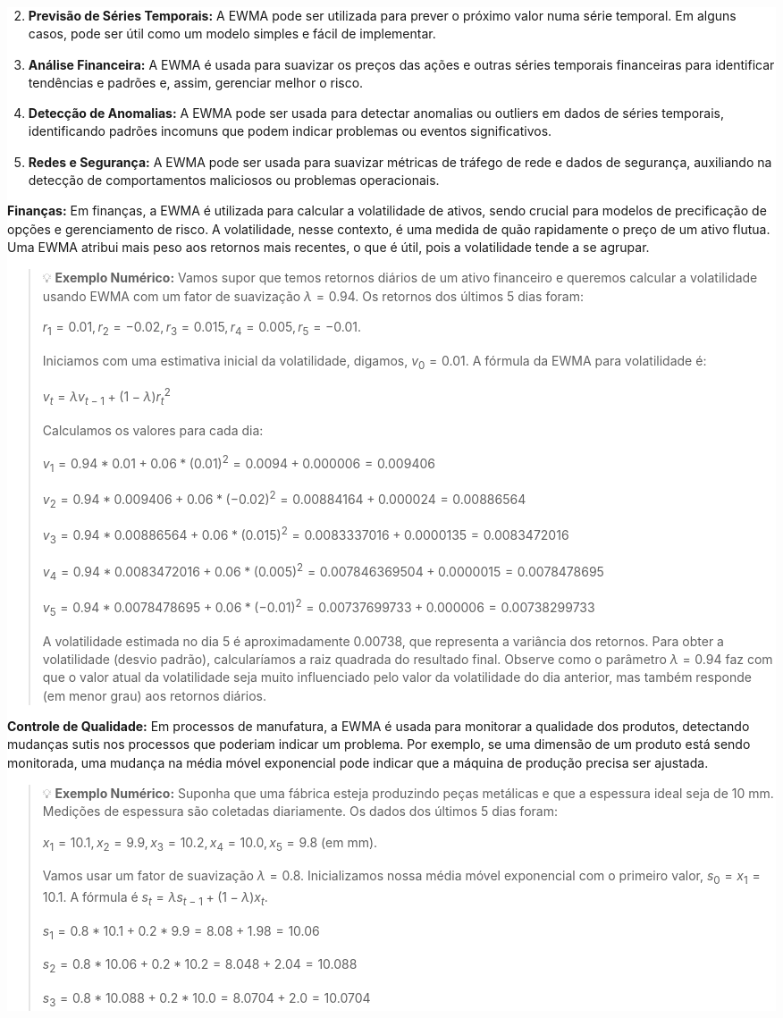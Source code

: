 2.  **Previsão de Séries Temporais:** A EWMA pode ser utilizada para prever o próximo valor numa série temporal. Em alguns casos, pode ser útil como um modelo simples e fácil de implementar.

3.  **Análise Financeira:** A EWMA é usada para suavizar os preços das ações e outras séries temporais financeiras para identificar tendências e padrões e, assim, gerenciar melhor o risco.

4.  **Detecção de Anomalias:** A EWMA pode ser usada para detectar anomalias ou outliers em dados de séries temporais, identificando padrões incomuns que podem indicar problemas ou eventos significativos.
5.  **Redes e Segurança:** A EWMA pode ser usada para suavizar métricas de tráfego de rede e dados de segurança, auxiliando na detecção de comportamentos maliciosos ou problemas operacionais.


**Finanças:** Em finanças, a EWMA é utilizada para calcular a volatilidade de ativos, sendo crucial para modelos de precificação de opções e gerenciamento de risco. A volatilidade, nesse contexto, é uma medida de quão rapidamente o preço de um ativo flutua. Uma EWMA atribui mais peso aos retornos mais recentes, o que é útil, pois a volatilidade tende a se agrupar.

> 💡 **Exemplo Numérico:**
> Vamos supor que temos retornos diários de um ativo financeiro e queremos calcular a volatilidade usando EWMA com um fator de suavização $\lambda = 0.94$. Os retornos dos últimos 5 dias foram: 
>
> $r_1 = 0.01, r_2 = -0.02, r_3 = 0.015, r_4 = 0.005, r_5 = -0.01$.
>
> Iniciamos com uma estimativa inicial da volatilidade, digamos, $v_0 = 0.01$. A fórmula da EWMA para volatilidade é:
>
> $v_t = \lambda v_{t-1} + (1-\lambda)r_t^2$
>
> Calculamos os valores para cada dia:
>
> $v_1 = 0.94 * 0.01 + 0.06 * (0.01)^2 = 0.0094 + 0.000006 = 0.009406$
>
> $v_2 = 0.94 * 0.009406 + 0.06 * (-0.02)^2 = 0.00884164 + 0.000024 = 0.00886564$
>
> $v_3 = 0.94 * 0.00886564 + 0.06 * (0.015)^2 = 0.0083337016 + 0.0000135 = 0.0083472016$
>
> $v_4 = 0.94 * 0.0083472016 + 0.06 * (0.005)^2 = 0.007846369504 + 0.0000015 = 0.0078478695$
>
> $v_5 = 0.94 * 0.0078478695 + 0.06 * (-0.01)^2 = 0.00737699733 + 0.000006 = 0.00738299733$
>
> A volatilidade estimada no dia 5 é aproximadamente $0.00738$, que representa a variância dos retornos. Para obter a volatilidade (desvio padrão), calcularíamos a raiz quadrada do resultado final. Observe como o parâmetro $\lambda=0.94$ faz com que o valor atual da volatilidade seja muito influenciado pelo valor da volatilidade do dia anterior, mas também responde (em menor grau) aos retornos diários.

**Controle de Qualidade:** Em processos de manufatura, a EWMA é usada para monitorar a qualidade dos produtos, detectando mudanças sutis nos processos que poderiam indicar um problema. Por exemplo, se uma dimensão de um produto está sendo monitorada, uma mudança na média móvel exponencial pode indicar que a máquina de produção precisa ser ajustada.

> 💡 **Exemplo Numérico:**
> Suponha que uma fábrica esteja produzindo peças metálicas e que a espessura ideal seja de 10 mm. Medições de espessura são coletadas diariamente. Os dados dos últimos 5 dias foram:
>
> $x_1 = 10.1, x_2 = 9.9, x_3 = 10.2, x_4 = 10.0, x_5 = 9.8$ (em mm).
>
> Vamos usar um fator de suavização $\lambda = 0.8$. Inicializamos nossa média móvel exponencial com o primeiro valor, $s_0 = x_1 = 10.1$.  A fórmula é $s_t = \lambda s_{t-1} + (1 - \lambda)x_t$.
>
> $s_1 = 0.8 * 10.1 + 0.2 * 9.9 = 8.08 + 1.98 = 10.06$
>
> $s_2 = 0.8 * 10.06 + 0.2 * 10.2 = 8.048 + 2.04 = 10.088$
>
> $s_3 = 0.8 * 10.088 + 0.2 * 10.0 = 8.0704 + 2.0 = 10.0704$
>